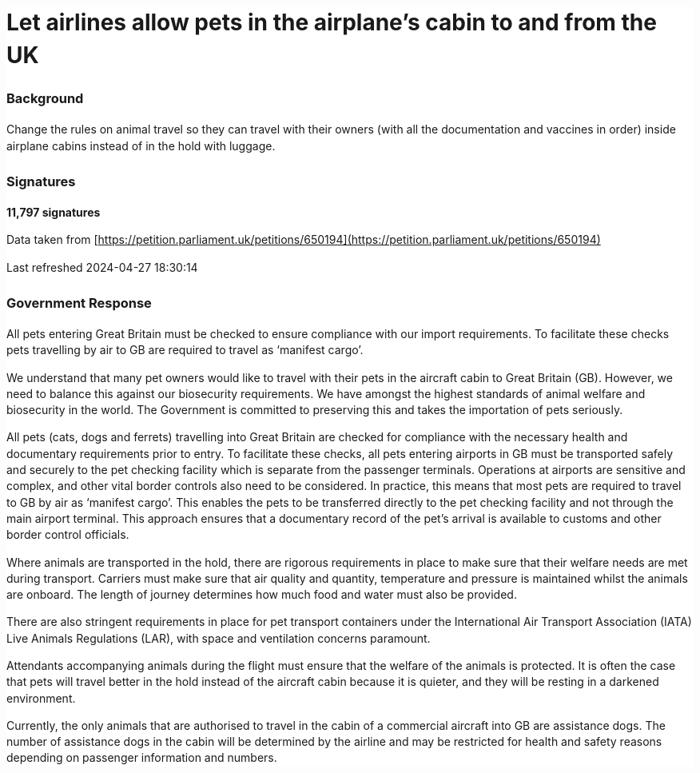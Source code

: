 # Let airlines allow pets in the airplane’s cabin to and from the UK   

### Background

Change the rules on animal travel so they can travel with their owners (with all the documentation and vaccines in order) inside airplane cabins instead of in the hold with luggage.

### Signatures

**11,797 signatures**

Data taken from [https://petition.parliament.uk/petitions/650194](https://petition.parliament.uk/petitions/650194)

Last refreshed 2024-04-27 18:30:14

### Government Response

All pets entering Great Britain must be checked to ensure compliance with our import requirements. To facilitate these checks pets travelling by air to GB are required to travel as ‘manifest cargo’.

We understand that many pet owners would like to travel with their pets in the aircraft cabin to Great Britain (GB). However, we need to balance this against our biosecurity requirements. We have amongst the highest standards of animal welfare and biosecurity in the world. The Government is committed to preserving this and takes the importation of pets seriously.   

All pets (cats, dogs and ferrets) travelling into Great Britain are checked for compliance with the necessary health and documentary requirements prior to entry. To facilitate these checks, all pets entering airports in GB must be transported safely and securely to the pet checking facility which is separate from the passenger terminals. Operations at airports are sensitive and complex, and other vital border controls also need to be considered. In practice, this means that most pets are required to travel to GB by air as ‘manifest cargo’. This enables the pets to be transferred directly to the pet checking facility and not through the main airport terminal. This approach ensures that a documentary record of the pet’s arrival is available to customs and other border control officials.

Where animals are transported in the hold, there are rigorous requirements in place to make sure that their welfare needs are met during transport. Carriers must make sure that air quality and quantity, temperature and pressure is maintained whilst the animals are onboard. The length of journey determines how much food and water must also be provided.

There are also stringent requirements in place for pet transport containers under the International Air Transport Association (IATA) Live Animals Regulations (LAR), with space and ventilation concerns paramount.

Attendants accompanying animals during the flight must ensure that the welfare of the animals is protected. It is often the case that pets will travel better in the hold instead of the aircraft cabin because it is quieter, and they will be resting in a darkened environment.

Currently, the only animals that are authorised to travel in the cabin of a commercial aircraft into GB are assistance dogs. The number of assistance dogs in the cabin will be determined by the airline and may be restricted for health and safety reasons depending on passenger information and numbers. 
